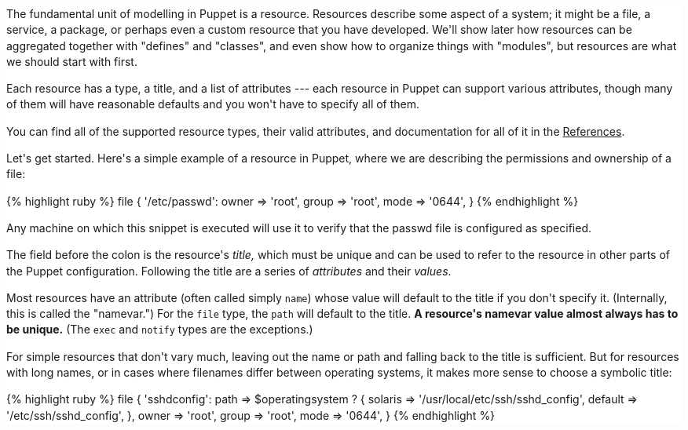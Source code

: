 The fundamental unit of modelling in Puppet is a resource.  Resources
describe some aspect of a system; it might be a file, a service, a
package, or perhaps even a custom resource that you have developed.
We'll show later how resources can be aggregated together with
"defines" and "classes", and even show how to organize things
with "modules", but resources are what we should start with first.

Each resource has a type, a title, and a list
of attributes --- each resource in Puppet can support various attributes,
though many of them will have reasonable defaults and you won't have
to specify all of them.

You can find all of the supported resource
types, their valid attributes, and documentation for all of it in
the [References](/references/stable/type.html).

Let's get started.   Here's a simple example of a resource in Puppet,
where we are describing the permissions and ownership of a file:

{% highlight ruby %}
    file { '/etc/passwd':
      owner => 'root',
      group => 'root',
      mode  => '0644',
    }
{% endhighlight %}

Any machine on which this snippet is executed will use it to verify
that the passwd file is configured as specified. 

The field before
the colon is the resource's _title,_ which must be unique and can be used to refer to
the resource in other parts of the Puppet configuration. Following the title are
a series of _attributes_ and their _values_. 

Most resources have an attribute (often called simply `name`) whose value will default to the title if you don't specify it. (Internally, this is called the "namevar.") For the `file` type, the `path` will default to the title. **A resource's namevar value almost always has to be unique.** (The `exec` and `notify` types are the exceptions.)

For simple resources that don't vary much, leaving out the name or path and falling back to the title is
sufficient. But for resources with long names, or in cases where filenames differ between
operating systems, it makes more sense to choose a symbolic title:

{% highlight ruby %}
    file { 'sshdconfig':
      path => $operatingsystem ? {
        solaris => '/usr/local/etc/ssh/sshd_config',
        default => '/etc/ssh/sshd_config',
      },
      owner => 'root',
      group => 'root',
      mode  => '0644',
    }
{% endhighlight %}
